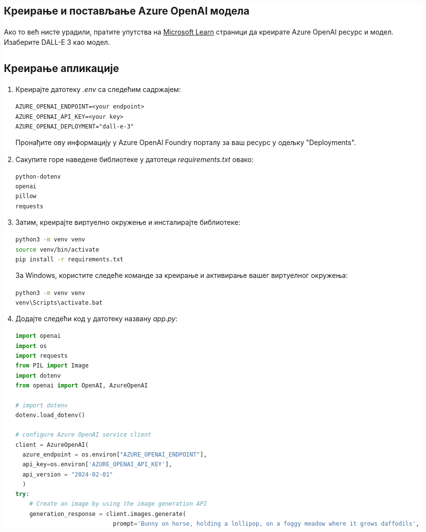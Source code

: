 ## Креирање и постављање Azure OpenAI модела

Ако то већ нисте урадили, пратите упутства на [Microsoft Learn](https://learn.microsoft.com/azure/ai-foundry/openai/how-to/create-resource?pivots=web-portal) страници
да креирате Azure OpenAI ресурс и модел. Изаберите DALL-E 3 као модел.  

## Креирање апликације

1. Креирајте датотеку _.env_ са следећим садржајем:

   ```text
   AZURE_OPENAI_ENDPOINT=<your endpoint>
   AZURE_OPENAI_API_KEY=<your key>
   AZURE_OPENAI_DEPLOYMENT="dall-e-3"
   ```

   Пронађите ову информацију у Azure OpenAI Foundry порталу за ваш ресурс у одељку "Deployments".

1. Сакупите горе наведене библиотеке у датотеци _requirements.txt_ овако:

   ```text
   python-dotenv
   openai
   pillow
   requests
   ```

1. Затим, креирајте виртуелно окружење и инсталирајте библиотеке:

   ```bash
   python3 -m venv venv
   source venv/bin/activate
   pip install -r requirements.txt
   ```

   За Windows, користите следеће команде за креирање и активирање вашег виртуелног окружења:

   ```bash
   python3 -m venv venv
   venv\Scripts\activate.bat
   ```

1. Додајте следећи код у датотеку названу _app.py_:

    ```python
    import openai
    import os
    import requests
    from PIL import Image
    import dotenv
    from openai import OpenAI, AzureOpenAI
    
    # import dotenv
    dotenv.load_dotenv()
    
    # configure Azure OpenAI service client 
    client = AzureOpenAI(
      azure_endpoint = os.environ["AZURE_OPENAI_ENDPOINT"],
      api_key=os.environ['AZURE_OPENAI_API_KEY'],
      api_version = "2024-02-01"
      )
    try:
        # Create an image by using the image generation API
        generation_response = client.images.generate(
                                prompt='Bunny on horse, holding a lollipop, on a foggy meadow where it grows daffodils',
